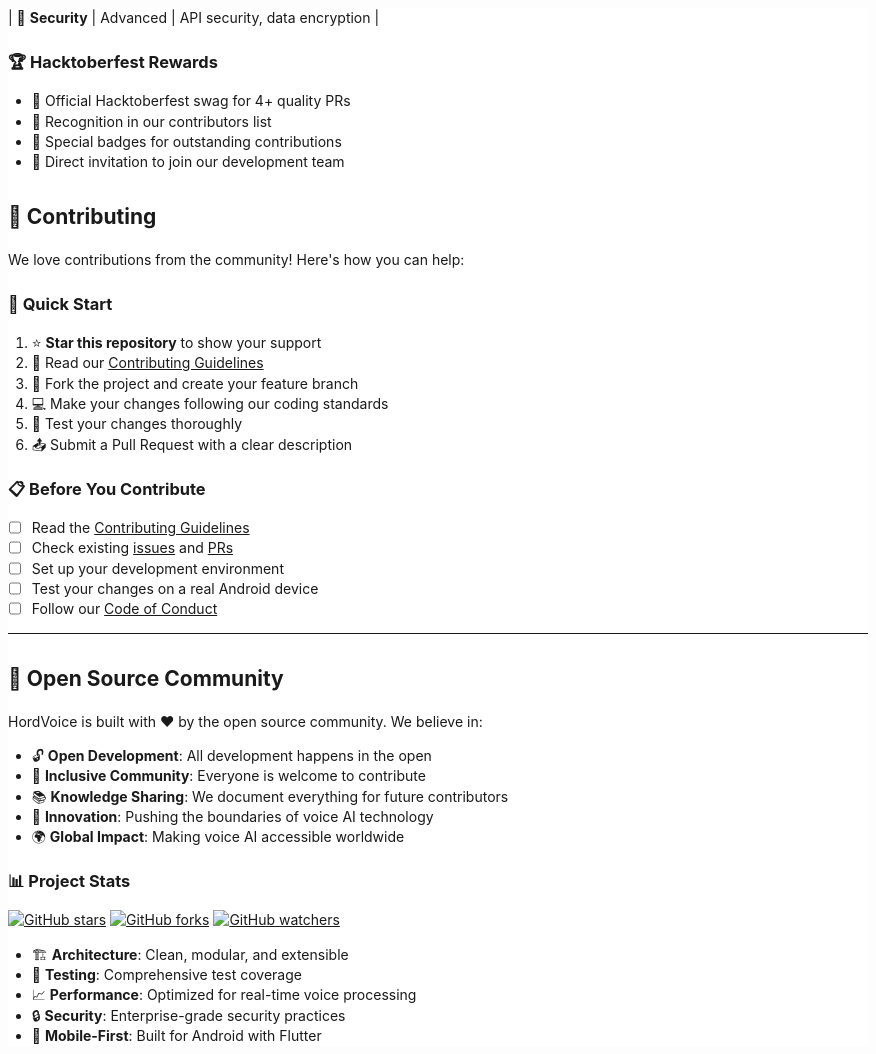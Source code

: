 | 🔐 **Security** | Advanced | API security, data encryption |

### 🏆 **Hacktoberfest Rewards**
- 🎁 Official Hacktoberfest swag for 4+ quality PRs
- 🌟 Recognition in our contributors list
- 🏅 Special badges for outstanding contributions
- 📧 Direct invitation to join our development team

## 🤝 Contributing

We love contributions from the community! Here's how you can help:

### 🚀 **Quick Start**
1. ⭐ **Star this repository** to show your support
2. 📖 Read our [Contributing Guidelines](CONTRIBUTING.md)
3. 🍴 Fork the project and create your feature branch
4. 💻 Make your changes following our coding standards
5. 🧪 Test your changes thoroughly
6. 📤 Submit a Pull Request with a clear description

### 📋 **Before You Contribute**
- [ ] Read the [Contributing Guidelines](CONTRIBUTING.md)
- [ ] Check existing [issues](https://github.com/HordRicJr/HordVoice/issues) and [PRs](https://github.com/HordRicJr/HordVoice/pulls)
- [ ] Set up your development environment
- [ ] Test your changes on a real Android device
- [ ] Follow our [Code of Conduct](CODE_OF_CONDUCT.md)

---

## 🌟 Open Source Community

HordVoice is built with ❤️ by the open source community. We believe in:

- 🔓 **Open Development**: All development happens in the open
- 🤝 **Inclusive Community**: Everyone is welcome to contribute
- 📚 **Knowledge Sharing**: We document everything for future contributors
- 🚀 **Innovation**: Pushing the boundaries of voice AI technology
- 🌍 **Global Impact**: Making voice AI accessible worldwide

### 📊 **Project Stats**

[![GitHub stars](https://img.shields.io/github/stars/HordRicJr/HordVoice?style=social)](https://github.com/HordRicJr/HordVoice/stargazers)
[![GitHub forks](https://img.shields.io/github/forks/HordRicJr/HordVoice?style=social)](https://github.com/HordRicJr/HordVoice/network/members)
[![GitHub watchers](https://img.shields.io/github/watchers/HordRicJr/HordVoice?style=social)](https://github.com/HordRicJr/HordVoice/watchers)

- 🏗️ **Architecture**: Clean, modular, and extensible
- 🧪 **Testing**: Comprehensive test coverage
- 📈 **Performance**: Optimized for real-time voice processing
- 🔒 **Security**: Enterprise-grade security practices
- 📱 **Mobile-First**: Built for Android with Flutter
